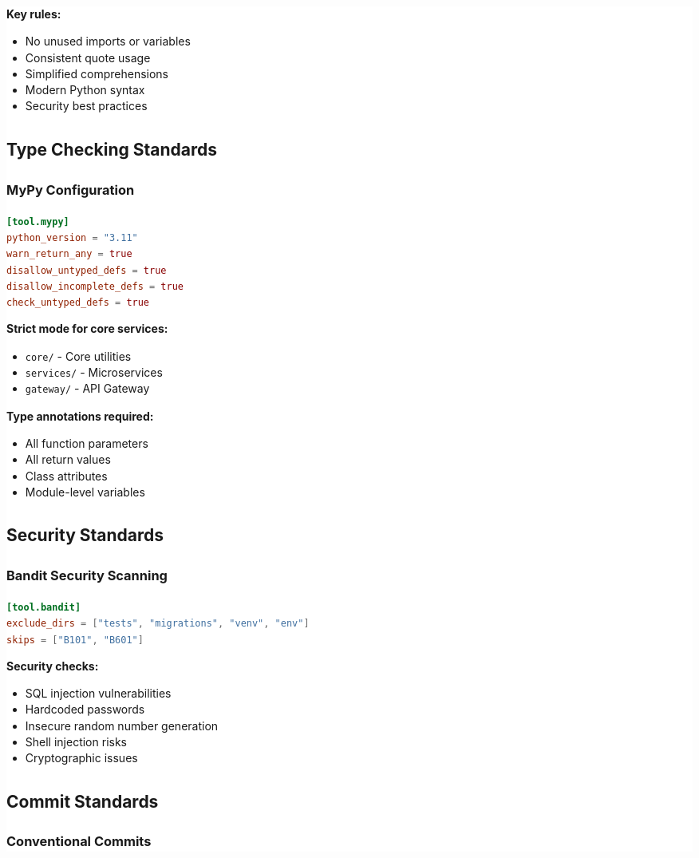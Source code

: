 **Key rules:**
- No unused imports or variables
- Consistent quote usage
- Simplified comprehensions
- Modern Python syntax
- Security best practices

## Type Checking Standards

### MyPy Configuration

```toml
[tool.mypy]
python_version = "3.11"
warn_return_any = true
disallow_untyped_defs = true
disallow_incomplete_defs = true
check_untyped_defs = true
```

**Strict mode for core services:**
- `core/` - Core utilities
- `services/` - Microservices
- `gateway/` - API Gateway

**Type annotations required:**
- All function parameters
- All return values
- Class attributes
- Module-level variables

## Security Standards

### Bandit Security Scanning

```toml
[tool.bandit]
exclude_dirs = ["tests", "migrations", "venv", "env"]
skips = ["B101", "B601"]
```

**Security checks:**
- SQL injection vulnerabilities
- Hardcoded passwords
- Insecure random number generation
- Shell injection risks
- Cryptographic issues

## Commit Standards

### Conventional Commits
